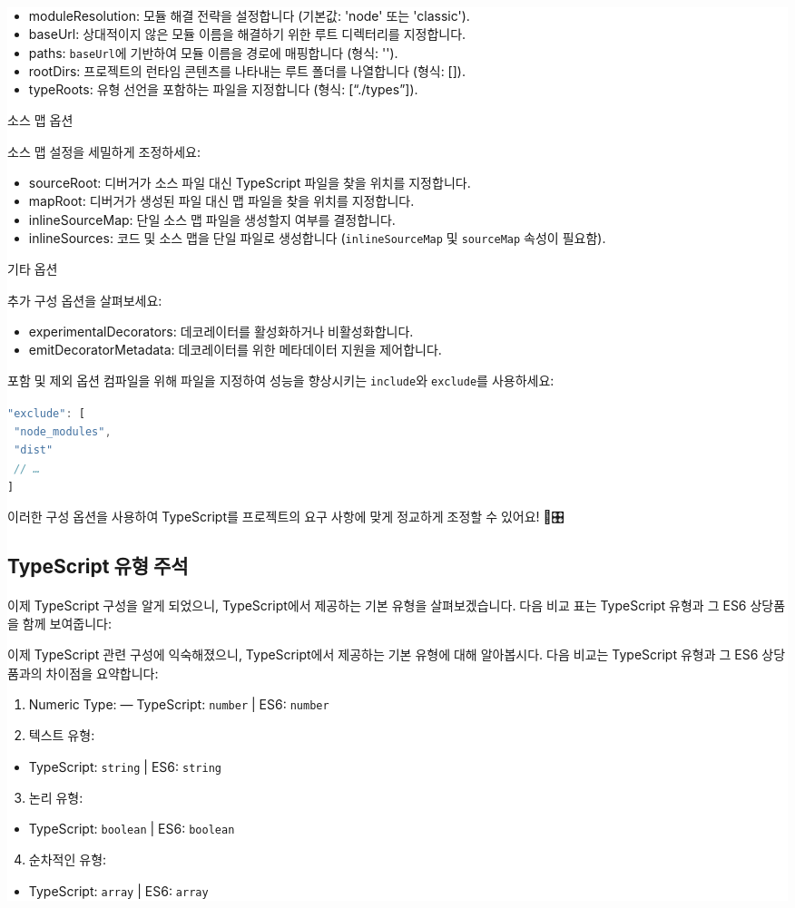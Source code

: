 - moduleResolution: 모듈 해결 전략을 설정합니다 (기본값: 'node' 또는 'classic').
- baseUrl: 상대적이지 않은 모듈 이름을 해결하기 위한 루트 디렉터리를 지정합니다.
- paths: `baseUrl`에 기반하여 모듈 이름을 경로에 매핑합니다 (형식: '').
- rootDirs: 프로젝트의 런타임 콘텐츠를 나타내는 루트 폴더를 나열합니다 (형식: []).
- typeRoots: 유형 선언을 포함하는 파일을 지정합니다 (형식: [“./types”]).

소스 맵 옵션

소스 맵 설정을 세밀하게 조정하세요:
- sourceRoot: 디버거가 소스 파일 대신 TypeScript 파일을 찾을 위치를 지정합니다.
- mapRoot: 디버거가 생성된 파일 대신 맵 파일을 찾을 위치를 지정합니다.
- inlineSourceMap: 단일 소스 맵 파일을 생성할지 여부를 결정합니다.
- inlineSources: 코드 및 소스 맵을 단일 파일로 생성합니다 (`inlineSourceMap` 및 `sourceMap` 속성이 필요함).

기타 옵션

<div class="content-ad"></div>

추가 구성 옵션을 살펴보세요:
- experimentalDecorators: 데코레이터를 활성화하거나 비활성화합니다.
- emitDecoratorMetadata: 데코레이터를 위한 메타데이터 지원을 제어합니다.

포함 및 제외 옵션
컴파일을 위해 파일을 지정하여 성능을 향상시키는 `include`와 `exclude`를 사용하세요:

```js
"exclude": [
 "node_modules",
 "dist"
 // …
]
```

이러한 구성 옵션을 사용하여 TypeScript를 프로젝트의 요구 사항에 맞게 정교하게 조정할 수 있어요! 🔧🎛️

<div class="content-ad"></div>

## TypeScript 유형 주석

이제 TypeScript 구성을 알게 되었으니, TypeScript에서 제공하는 기본 유형을 살펴보겠습니다. 다음 비교 표는 TypeScript 유형과 그 ES6 상당품을 함께 보여줍니다:

이제 TypeScript 관련 구성에 익숙해졌으니, TypeScript에서 제공하는 기본 유형에 대해 알아봅시다. 다음 비교는 TypeScript 유형과 그 ES6 상당품과의 차이점을 요약합니다:

1. Numeric Type:
— TypeScript: `number` | ES6: `number`

<div class="content-ad"></div>

2. 텍스트 유형:
- TypeScript: `string` | ES6: `string`

3. 논리 유형:
- TypeScript: `boolean` | ES6: `boolean`

4. 순차적인 유형:
- TypeScript: `array` | ES6: `array`
